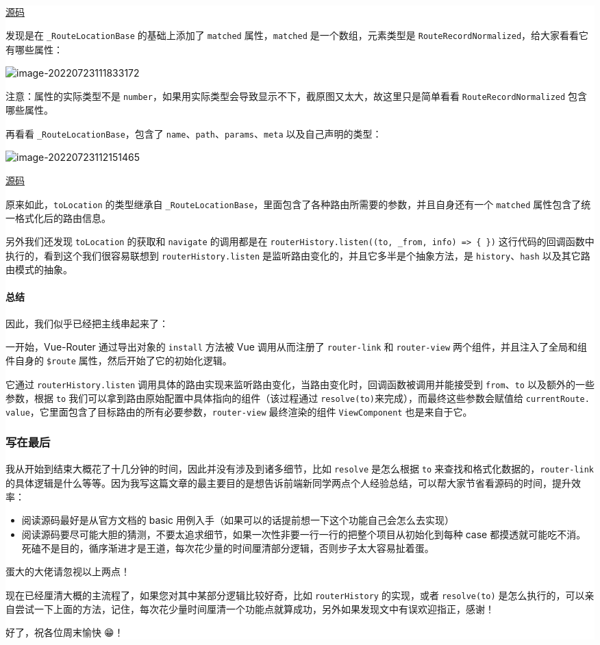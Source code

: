 [源码](https://github.com/vuejs/router/blob/2ed41a1cd3755a7e1ea2e21211abf5778f1b92c8/packages/router/src/types/index.ts#L165)

发现是在 `_RouteLocationBase` 的基础上添加了 `matched` 属性，`matched` 是一个数组，元素类型是 `RouteRecordNormalized`，给大家看看它有哪些属性：

![image-20220723111833172](https://cdn.chosan.cn/posts-meta/image-20220723111833172.png)

注意：属性的实际类型不是 `number`，如果用实际类型会导致显示不下，截原图又太大，故这里只是简单看看 `RouteRecordNormalized` 包含哪些属性。

再看看 `_RouteLocationBase`，包含了 `name`、`path`、`params`、`meta` 以及自己声明的类型：

![image-20220723112151465](https://cdn.chosan.cn/posts-meta/image-20220723112151465.png)

[源码](https://github.com/vuejs/router/blob/2ed41a1cd3755a7e1ea2e21211abf5778f1b92c8/packages/router/src/types/index.ts#L139)

原来如此，`toLocation` 的类型继承自 `_RouteLocationBase`，里面包含了各种路由所需要的参数，并且自身还有一个 `matched` 属性包含了统一格式化后的路由信息。

另外我们还发现 `toLocation` 的获取和 `navigate` 的调用都是在 `routerHistory.listen((to, _from, info) => { })` 这行代码的回调函数中执行的，看到这个我们很容易联想到 `routerHistory.listen` 是监听路由变化的，并且它多半是个抽象方法，是 `history`、`hash` 以及其它路由模式的抽象。

#### 总结

因此，我们似乎已经把主线串起来了：

一开始，Vue-Router 通过导出对象的 `install` 方法被 Vue 调用从而注册了 `router-link` 和 `router-view` 两个组件，并且注入了全局和组件自身的 `$route` 属性，然后开始了它的初始化逻辑。

它通过 `routerHistory.listen` 调用具体的路由实现来监听路由变化，当路由变化时，回调函数被调用并能接受到 `from`、`to` 以及额外的一些参数，根据 `to` 我们可以拿到路由原始配置中具体指向的组件（该过程通过 `resolve(to)`来完成），而最终这些参数会赋值给 `currentRoute.value`，它里面包含了目标路由的所有必要参数，`router-view` 最终渲染的组件 `ViewComponent` 也是来自于它。



### 写在最后

我从开始到结束大概花了十几分钟的时间，因此并没有涉及到诸多细节，比如 `resolve` 是怎么根据 `to` 来查找和格式化数据的，`router-link` 的具体逻辑是什么等等。因为我写这篇文章的最主要目的是想告诉前端新同学两点个人经验总结，可以帮大家节省看源码的时间，提升效率：

- 阅读源码最好是从官方文档的 basic 用例入手（如果可以的话提前想一下这个功能自己会怎么去实现）
- 阅读源码要尽可能大胆的猜测，不要太追求细节，如果一次性非要一行一行的把整个项目从初始化到每种 case 都摸透就可能吃不消。死磕不是目的，循序渐进才是王道，每次花少量的时间厘清部分逻辑，否则步子太大容易扯着蛋。

蛋大的大佬请忽视以上两点！

现在已经厘清大概的主流程了，如果您对其中某部分逻辑比较好奇，比如 `routerHistory` 的实现，或者 `resolve(to)` 是怎么执行的，可以亲自尝试一下上面的方法，记住，每次花少量时间厘清一个功能点就算成功，另外如果发现文中有误欢迎指正，感谢！

好了，祝各位周末愉快 😁！